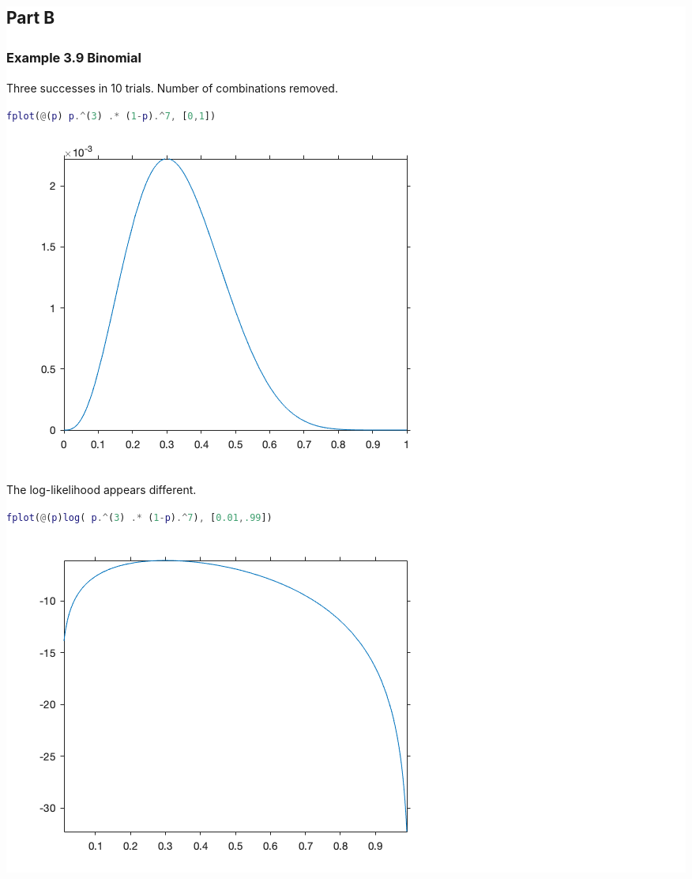 
## Part B 

### Example 3.9 Binomial

Three successes in 10 trials. Number of combinations removed.


```matlab
fplot(@(p) p.^(3) .* (1-p).^7, [0,1])
```


![png](output_16_0.png)


The log-likelihood appears different.


```matlab
fplot(@(p)log( p.^(3) .* (1-p).^7), [0.01,.99])
```


![png](output_18_0.png)
